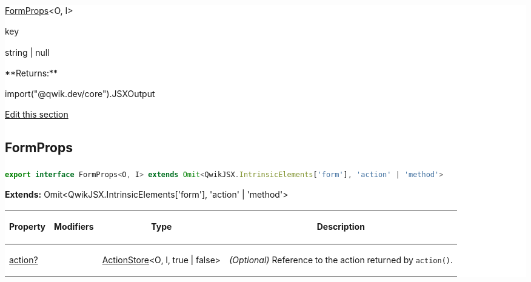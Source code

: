 [FormProps](#formprops)&lt;O, I&gt;

</td><td>

</td></tr>
<tr><td>

key

</td><td>

string \| null

</td><td>

</td></tr>
</tbody></table>
**Returns:**

import("@qwik.dev/core").JSXOutput

[Edit this section](https://github.com/QwikDev/qwik/tree/main/packages/qwik-router/src/runtime/src/form-component.tsx)

## FormProps

```typescript
export interface FormProps<O, I> extends Omit<QwikJSX.IntrinsicElements['form'], 'action' | 'method'>
```

**Extends:** Omit&lt;QwikJSX.IntrinsicElements['form'], 'action' \| 'method'&gt;

<table><thead><tr><th>

Property

</th><th>

Modifiers

</th><th>

Type

</th><th>

Description

</th></tr></thead>
<tbody><tr><td>

[action?](./router.formprops.action.md)

</td><td>

</td><td>

[ActionStore](#actionstore)&lt;O, I, true \| false&gt;

</td><td>

_(Optional)_ Reference to the action returned by `action()`.


  [x: string]: JSONValue;